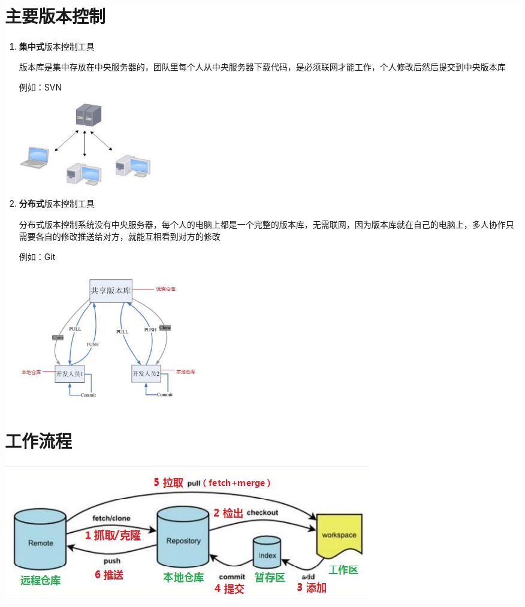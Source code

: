# 主要版本控制

1. **集中式**版本控制工具

   版本库是集中存放在中央服务器的，团队里每个人从中央服务器下载代码，是必须联网才能工作，个人修改后然后提交到中央版本库

   例如：SVN

   <img src="Git.assets/Git讲义2.jpg" alt="Git讲义2" style="zoom:67%;" /> 

2. **分布式**版本控制工具

   分布式版本控制系统没有中央服务器，每个人的电脑上都是一个完整的版本库，无需联网，因为版本库就在自己的电脑上，多人协作只需要各自的修改推送给对方，就能互相看到对方的修改

   例如：Git

   <img src="Git.assets/Git讲义.jpg" alt="Git讲义" style="zoom: 67%;" /> 



# 工作流程

![Git讲义3](Git.assets/Git讲义3.jpg) 
